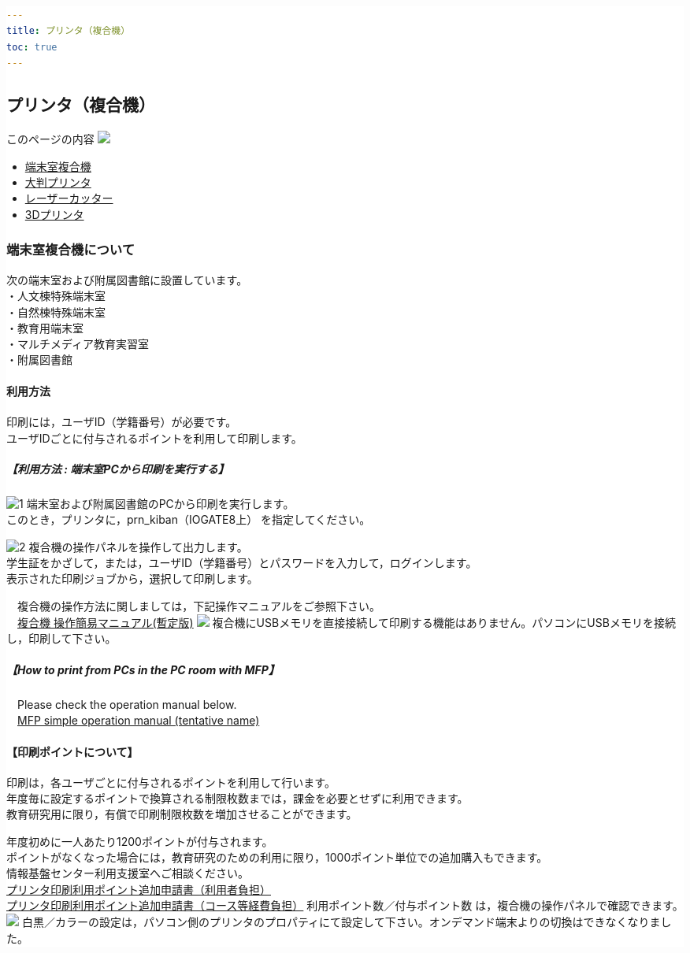 ```yaml
---
title: プリンタ（複合機）
toc: true
---
```

プリンタ（複合機）
---------
このページの内容 ![](./img/icon-arrow-down-blue.gif)
* [端末室複合機](#printer)
* [大判プリンタ](#large-printer)
* [レーザーカッター](#laser-cutter)
* [3Dプリンタ](#3d-printer)
### 端末室複合機について
 次の端末室および附属図書館に設置しています。  
 ・人文棟特殊端末室   
 ・自然棟特殊端末室  
 ・教育用端末室  
 ・マルチメディア教育実習室  
 ・附属図書館
 
#### 利用方法
 印刷には，ユーザID（学籍番号）が必要です。  
 ユーザIDごとに付与されるポイントを利用して印刷します。
 
##### 【利用方法 : 端末室PCから印刷を実行する】
![1](./img/number3_41.gif) 端末室および附属図書館のPCから印刷を実行します。  
 このとき，プリンタに，prn\_kiban（IOGATE8上） を指定してください。
 
![2](./img/number3_42.gif) 複合機の操作パネルを操作して出力します。  
 学生証をかざして，または，ユーザID（学籍番号）とパスワードを入力して，ログインします。  
 表示された印刷ジョブから，選択して印刷します。
 
  複合機の操作方法に関しましては，下記操作マニュアルをご参照下さい。  
  [複合機 操作簡易マニュアル(暫定版)](./attached/IOGateV3_MPF_Manuall_ja.pdf)
![](./img/icon-exclamation.png) 複合機にUSBメモリを直接接続して印刷する機能はありません。パソコンにUSBメモリを接続し，印刷して下さい。
 
##### 【How to print from PCs in the PC room with MFP】
  Please check the operation manual below.  
  [MFP simple operation manual (tentative name)](./attached/IOGateV3_MPF_Manuall_en.pdf)
#### 【印刷ポイントについて】
 印刷は，各ユーザごとに付与されるポイントを利用して行います。  
 年度毎に設定するポイントで換算される制限枚数までは，課金を必要とせずに利用できます。  
 教育研究用に限り，有償で印刷制限枚数を増加させることができます。
 
 年度初めに一人あたり1200ポイントが付与されます。  
 ポイントがなくなった場合には，教育研究のための利用に限り，1000ポイント単位での追加購入もできます。  
 情報基盤センター利用支援室へご相談ください。  
 [プリンタ印刷利用ポイント追加申請書（利用者負担）](./apply/point_tsuika_riyosya_f.pdf)   
 [プリンタ印刷利用ポイント追加申請書（コース等経費負担）](./apply/point_tsuika_course_f.pdf)
 利用ポイント数／付与ポイント数 は，複合機の操作パネルで確認できます。  
![](./img/icon-exclamation.png) 白黒／カラーの設定は，パソコン側のプリンタのプロパティにて設定して下さい。オンデマンド端末よりの切換はできなくなりました。
 